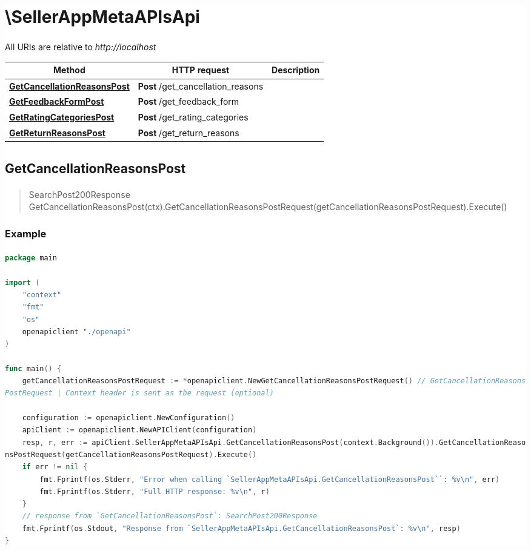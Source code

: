 # \SellerAppMetaAPIsApi

All URIs are relative to *http://localhost*

Method | HTTP request | Description
------------- | ------------- | -------------
[**GetCancellationReasonsPost**](SellerAppMetaAPIsApi.md#GetCancellationReasonsPost) | **Post** /get_cancellation_reasons | 
[**GetFeedbackFormPost**](SellerAppMetaAPIsApi.md#GetFeedbackFormPost) | **Post** /get_feedback_form | 
[**GetRatingCategoriesPost**](SellerAppMetaAPIsApi.md#GetRatingCategoriesPost) | **Post** /get_rating_categories | 
[**GetReturnReasonsPost**](SellerAppMetaAPIsApi.md#GetReturnReasonsPost) | **Post** /get_return_reasons | 



## GetCancellationReasonsPost

> SearchPost200Response GetCancellationReasonsPost(ctx).GetCancellationReasonsPostRequest(getCancellationReasonsPostRequest).Execute()





### Example

```go
package main

import (
    "context"
    "fmt"
    "os"
    openapiclient "./openapi"
)

func main() {
    getCancellationReasonsPostRequest := *openapiclient.NewGetCancellationReasonsPostRequest() // GetCancellationReasonsPostRequest | Context header is sent as the request (optional)

    configuration := openapiclient.NewConfiguration()
    apiClient := openapiclient.NewAPIClient(configuration)
    resp, r, err := apiClient.SellerAppMetaAPIsApi.GetCancellationReasonsPost(context.Background()).GetCancellationReasonsPostRequest(getCancellationReasonsPostRequest).Execute()
    if err != nil {
        fmt.Fprintf(os.Stderr, "Error when calling `SellerAppMetaAPIsApi.GetCancellationReasonsPost``: %v\n", err)
        fmt.Fprintf(os.Stderr, "Full HTTP response: %v\n", r)
    }
    // response from `GetCancellationReasonsPost`: SearchPost200Response
    fmt.Fprintf(os.Stdout, "Response from `SellerAppMetaAPIsApi.GetCancellationReasonsPost`: %v\n", resp)
}
```
